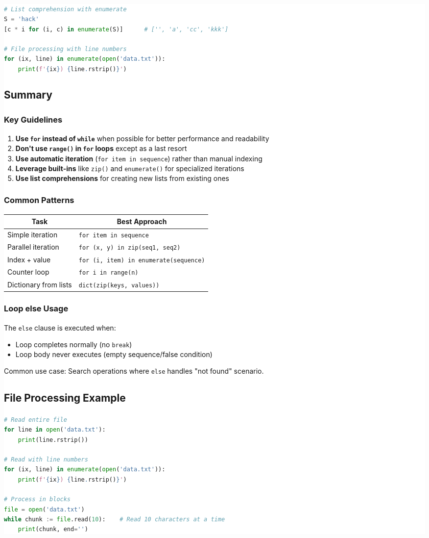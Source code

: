 ```python
# List comprehension with enumerate
S = 'hack'
[c * i for (i, c) in enumerate(S)]      # ['', 'a', 'cc', 'kkk']

# File processing with line numbers
for (ix, line) in enumerate(open('data.txt')):
    print(f'{ix}) {line.rstrip()}')
```

## Summary

### Key Guidelines

1. **Use `for` instead of `while`** when possible for better performance and readability
2. **Don't use `range()` in `for` loops** except as a last resort
3. **Use automatic iteration** (`for item in sequence`) rather than manual indexing
4. **Leverage built-ins** like `zip()` and `enumerate()` for specialized iterations
5. **Use list comprehensions** for creating new lists from existing ones

### Common Patterns

| Task | Best Approach |
|------|---------------|
| Simple iteration | `for item in sequence` |
| Parallel iteration | `for (x, y) in zip(seq1, seq2)` |
| Index + value | `for (i, item) in enumerate(sequence)` |
| Counter loop | `for i in range(n)` |
| Dictionary from lists | `dict(zip(keys, values))` |

### Loop else Usage

The `else` clause is executed when:
- Loop completes normally (no `break`)
- Loop body never executes (empty sequence/false condition)

Common use case: Search operations where `else` handles "not found" scenario.

## File Processing Example

```python
# Read entire file
for line in open('data.txt'):
    print(line.rstrip())

# Read with line numbers
for (ix, line) in enumerate(open('data.txt')):
    print(f'{ix}) {line.rstrip()}')

# Process in blocks
file = open('data.txt')
while chunk := file.read(10):    # Read 10 characters at a time
    print(chunk, end='')
```